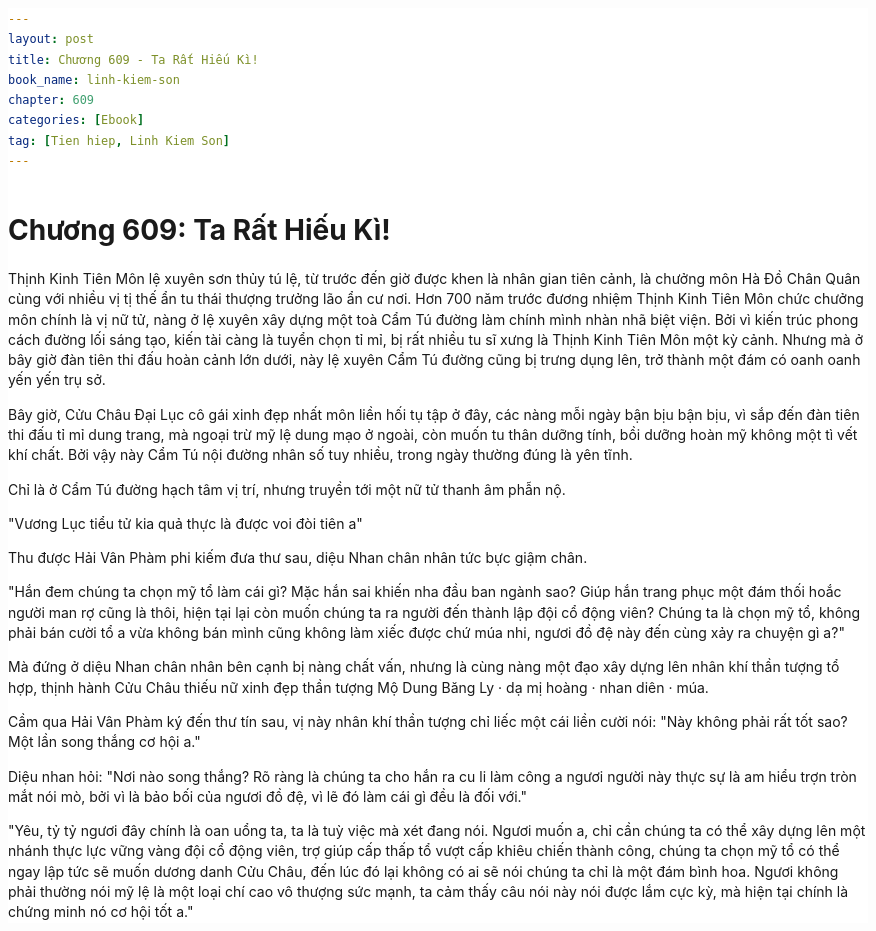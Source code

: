 ```yaml
---
layout: post
title: Chương 609 - Ta Rất Hiếu Kì!
book_name: linh-kiem-son
chapter: 609
categories: [Ebook]
tag: [Tien hiep, Linh Kiem Son]
---
```


# Chương 609: Ta Rất Hiếu Kì!

Thịnh Kinh Tiên Môn lệ xuyên sơn thủy tú lệ, từ trước đến giờ được khen là nhân gian tiên cảnh, là chưởng môn Hà Đồ Chân Quân cùng với nhiều vị tị thế ẩn tu thái thượng trưởng lão ẩn cư nơi. Hơn 700 năm trước đương nhiệm Thịnh Kinh Tiên Môn chức chưởng môn chính là vị nữ tử, nàng ở lệ xuyên xây dựng một toà Cẩm Tú đường làm chính mình nhàn nhã biệt viện. Bởi vì kiến trúc phong cách đường lối sáng tạo, kiến tài càng là tuyển chọn tỉ mỉ, bị rất nhiều tu sĩ xưng là Thịnh Kinh Tiên Môn một kỳ cảnh. Nhưng mà ở bây giờ đàn tiên thi đấu hoàn cảnh lớn dưới, này lệ xuyên Cẩm Tú đường cũng bị trưng dụng lên, trở thành một đám có oanh oanh yến yến trụ sở.

Bây giờ, Cửu Châu Đại Lục cô gái xinh đẹp nhất môn liền hối tụ tập ở đây, các nàng mỗi ngày bận bịu bận bịu, vì sắp đến đàn tiên thi đấu tỉ mỉ dung trang, mà ngoại trừ mỹ lệ dung mạo ở ngoài, còn muốn tu thân dưỡng tính, bồi dưỡng hoàn mỹ không một tì vết khí chất. Bởi vậy này Cẩm Tú nội đường nhân số tuy nhiều, trong ngày thường đúng là yên tĩnh.

Chỉ là ở Cẩm Tú đường hạch tâm vị trí, nhưng truyền tới một nữ tử thanh âm phẫn nộ.

"Vương Lục tiểu tử kia quả thực là được voi đòi tiên a"

Thu được Hải Vân Phàm phi kiếm đưa thư sau, diệu Nhan chân nhân tức bực giậm chân.

"Hắn đem chúng ta chọn mỹ tổ làm cái gì? Mặc hắn sai khiến nha đầu ban ngành sao? Giúp hắn trang phục một đám thối hoắc người man rợ cũng là thôi, hiện tại lại còn muốn chúng ta ra người đến thành lập đội cổ động viên? Chúng ta là chọn mỹ tổ, không phải bán cười tổ a vừa không bán mình cũng không làm xiếc được chứ múa nhi, ngươi đồ đệ này đến cùng xảy ra chuyện gì a?"

Mà đứng ở diệu Nhan chân nhân bên cạnh bị nàng chất vấn, nhưng là cùng nàng một đạo xây dựng lên nhân khí thần tượng tổ hợp, thịnh hành Cửu Châu thiếu nữ xinh đẹp thần tượng Mộ Dung Băng Ly · dạ mị hoàng · nhan diên · múa.

Cầm qua Hải Vân Phàm ký đến thư tín sau, vị này nhân khí thần tượng chỉ liếc một cái liền cười nói: "Này không phải rất tốt sao? Một lần song thắng cơ hội a."

Diệu nhan hỏi: "Nơi nào song thắng? Rõ ràng là chúng ta cho hắn ra cu li làm công a ngươi người này thực sự là am hiểu trợn tròn mắt nói mò, bởi vì là bảo bối của ngươi đồ đệ, vì lẽ đó làm cái gì đều là đối với."

"Yêu, tỷ tỷ ngươi đây chính là oan uổng ta, ta là tuỳ việc mà xét đang nói. Ngươi muốn a, chỉ cần chúng ta có thể xây dựng lên một nhánh thực lực vững vàng đội cổ động viên, trợ giúp cấp thấp tổ vượt cấp khiêu chiến thành công, chúng ta chọn mỹ tổ có thể ngay lập tức sẽ muốn dương danh Cửu Châu, đến lúc đó lại không có ai sẽ nói chúng ta chỉ là một đám bình hoa. Ngươi không phải thường nói mỹ lệ là một loại chí cao vô thượng sức mạnh, ta cảm thấy câu nói này nói được lắm cực kỳ, mà hiện tại chính là chứng minh nó cơ hội tốt a."
